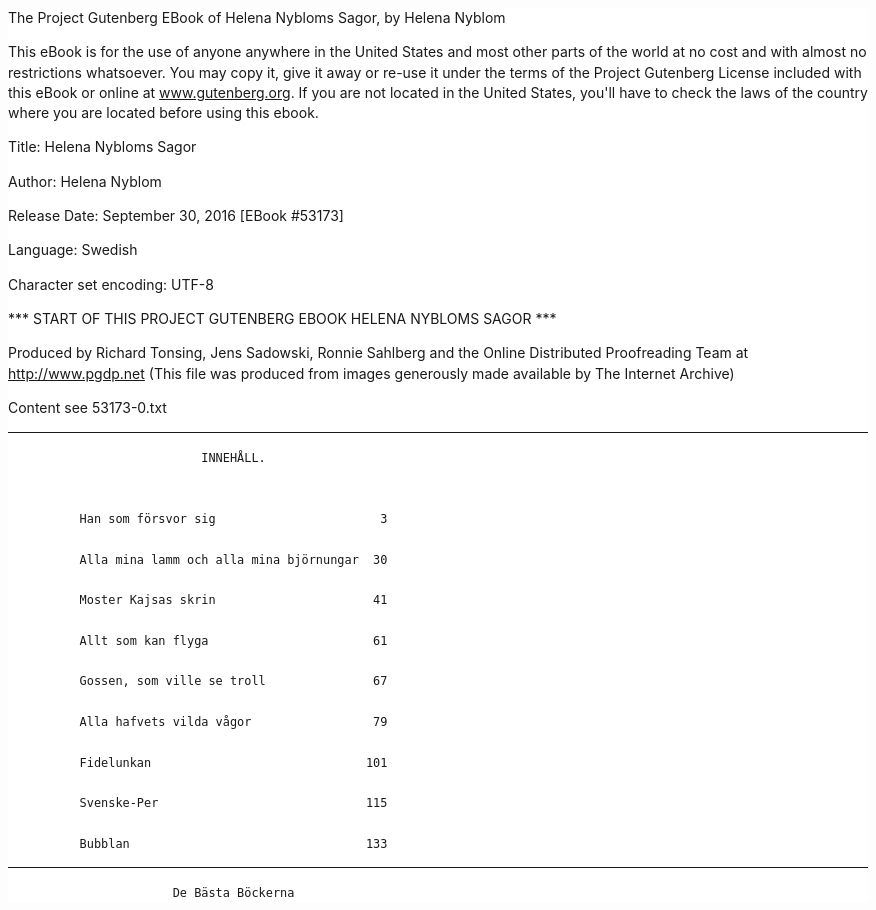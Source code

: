The Project Gutenberg EBook of Helena Nybloms Sagor, by Helena Nyblom

This eBook is for the use of anyone anywhere in the United States and most
other parts of the world at no cost and with almost no restrictions
whatsoever.  You may copy it, give it away or re-use it under the terms of
the Project Gutenberg License included with this eBook or online at
www.gutenberg.org.  If you are not located in the United States, you'll have
to check the laws of the country where you are located before using this ebook.



Title: Helena Nybloms Sagor

Author: Helena Nyblom

Release Date: September 30, 2016 [EBook #53173]

Language: Swedish

Character set encoding: UTF-8

*** START OF THIS PROJECT GUTENBERG EBOOK HELENA NYBLOMS SAGOR ***

Produced by Richard Tonsing, Jens Sadowski, Ronnie Sahlberg
and the Online Distributed Proofreading Team at
http://www.pgdp.net (This file was produced from images
generously made available by The Internet Archive)


Content see 53173-0.txt


------------------------------------------------------------------------




                               INNEHÅLL.


              Han som försvor sig                       3

              Alla mina lamm och alla mina björnungar  30

              Moster Kajsas skrin                      41

              Allt som kan flyga                       61

              Gossen, som ville se troll               67

              Alla hafvets vilda vågor                 79

              Fidelunkan                              101

              Svenske-Per                             115

              Bubblan                                 133

------------------------------------------------------------------------




                           De Bästa Böckerna

